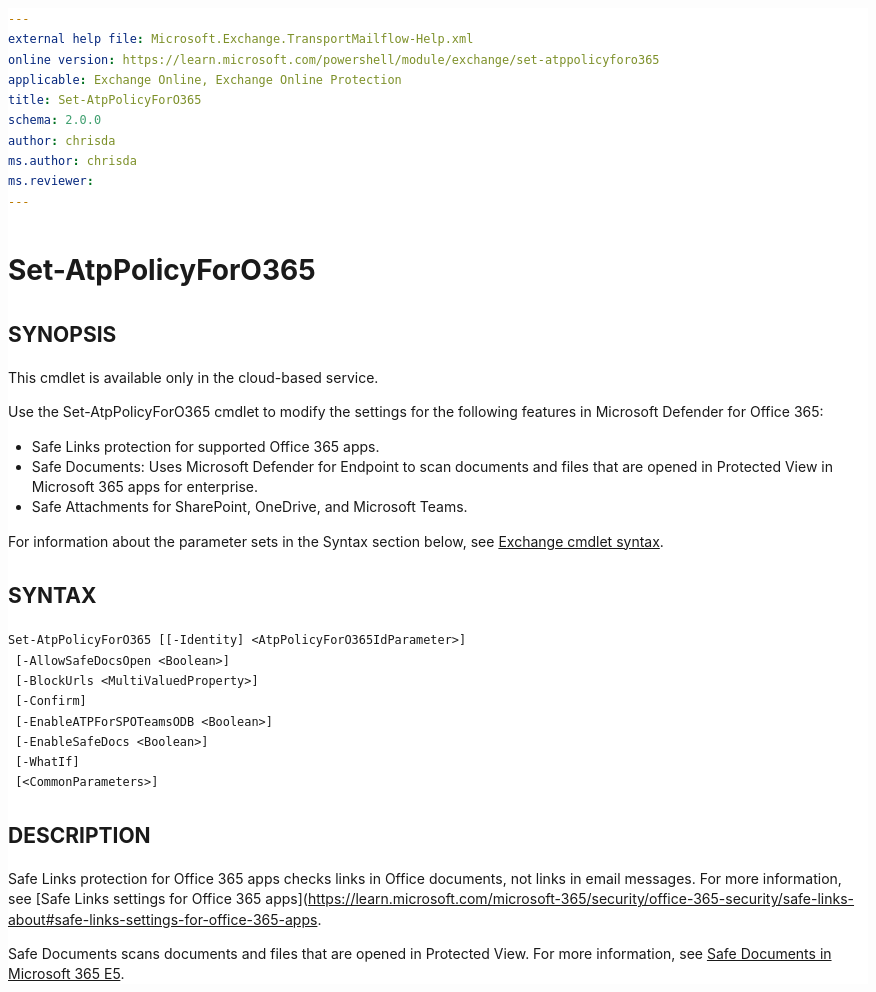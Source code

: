 ```yaml
---
external help file: Microsoft.Exchange.TransportMailflow-Help.xml
online version: https://learn.microsoft.com/powershell/module/exchange/set-atppolicyforo365
applicable: Exchange Online, Exchange Online Protection
title: Set-AtpPolicyForO365
schema: 2.0.0
author: chrisda
ms.author: chrisda
ms.reviewer:
---
```


# Set-AtpPolicyForO365

## SYNOPSIS
This cmdlet is available only in the cloud-based service.

Use the Set-AtpPolicyForO365 cmdlet to modify the settings for the following features in Microsoft Defender for Office 365:

- Safe Links protection for supported Office 365 apps.
- Safe Documents: Uses Microsoft Defender for Endpoint to scan documents and files that are opened in Protected View in Microsoft 365 apps for enterprise.
- Safe Attachments for SharePoint, OneDrive, and Microsoft Teams.

For information about the parameter sets in the Syntax section below, see [Exchange cmdlet syntax](https://learn.microsoft.com/powershell/exchange/exchange-cmdlet-syntax).

## SYNTAX

```
Set-AtpPolicyForO365 [[-Identity] <AtpPolicyForO365IdParameter>]
 [-AllowSafeDocsOpen <Boolean>]
 [-BlockUrls <MultiValuedProperty>]
 [-Confirm]
 [-EnableATPForSPOTeamsODB <Boolean>]
 [-EnableSafeDocs <Boolean>]
 [-WhatIf]
 [<CommonParameters>]
```

## DESCRIPTION
Safe Links protection for Office 365 apps checks links in Office documents, not links in email messages. For more information, see [Safe Links settings for Office 365 apps](https://learn.microsoft.com/microsoft-365/security/office-365-security/safe-links-about#safe-links-settings-for-office-365-apps.

Safe Documents scans documents and files that are opened in Protected View. For more information, see [Safe Documents in Microsoft 365 E5](https://learn.microsoft.com/microsoft-365/security/office-365-securitysafe-documents-in-e5-plus-security-about).
